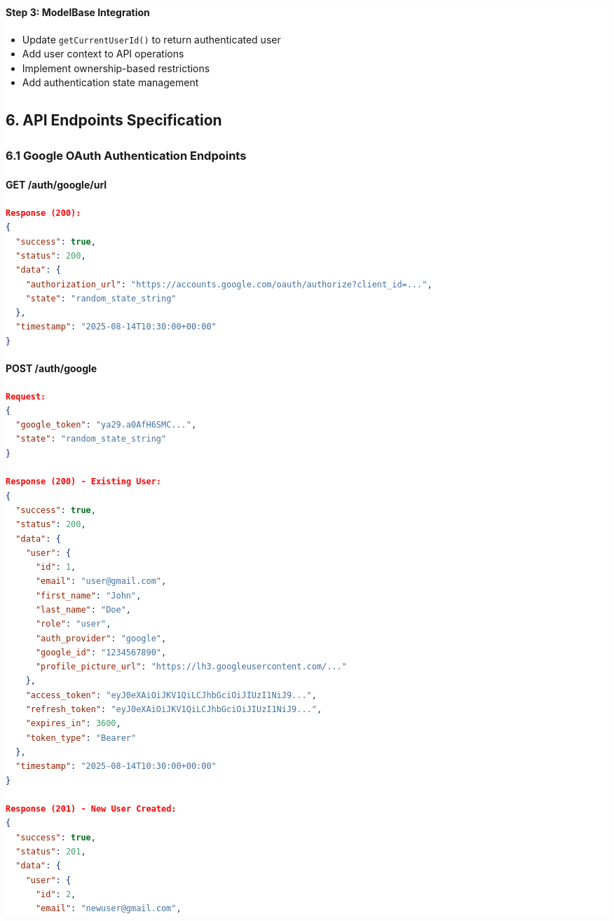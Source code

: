 #### Step 3: ModelBase Integration
- Update `getCurrentUserId()` to return authenticated user
- Add user context to API operations
- Implement ownership-based restrictions
- Add authentication state management

## 6. API Endpoints Specification

### 6.1 Google OAuth Authentication Endpoints

#### GET /auth/google/url
```json
Response (200):
{
  "success": true,
  "status": 200,
  "data": {
    "authorization_url": "https://accounts.google.com/oauth/authorize?client_id=...",
    "state": "random_state_string"
  },
  "timestamp": "2025-08-14T10:30:00+00:00"
}
```

#### POST /auth/google
```json
Request:
{
  "google_token": "ya29.a0AfH6SMC...",
  "state": "random_state_string"
}

Response (200) - Existing User:
{
  "success": true,
  "status": 200,
  "data": {
    "user": {
      "id": 1,
      "email": "user@gmail.com",
      "first_name": "John",
      "last_name": "Doe",
      "role": "user",
      "auth_provider": "google",
      "google_id": "1234567890",
      "profile_picture_url": "https://lh3.googleusercontent.com/..."
    },
    "access_token": "eyJ0eXAiOiJKV1QiLCJhbGciOiJIUzI1NiJ9...",
    "refresh_token": "eyJ0eXAiOiJKV1QiLCJhbGciOiJIUzI1NiJ9...",
    "expires_in": 3600,
    "token_type": "Bearer"
  },
  "timestamp": "2025-08-14T10:30:00+00:00"
}

Response (201) - New User Created:
{
  "success": true,
  "status": 201,
  "data": {
    "user": {
      "id": 2,
      "email": "newuser@gmail.com",
```